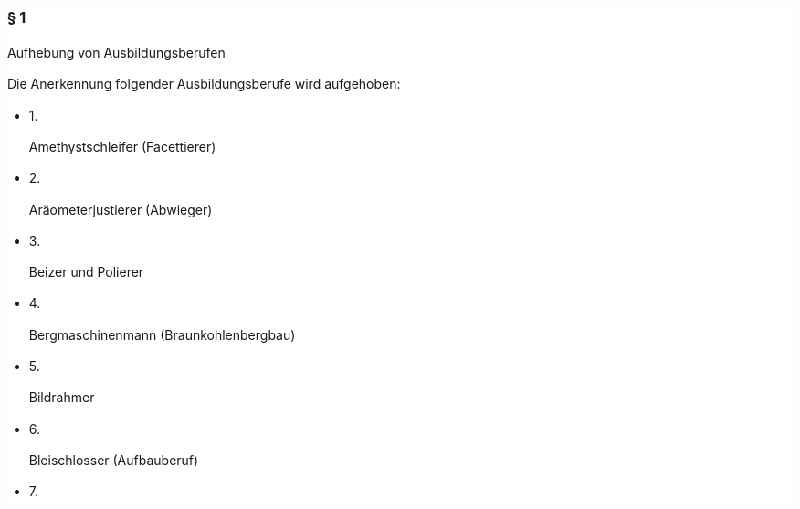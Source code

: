 <span id="BJNR014590972BJNE000200319.html"></span>

### § 1  
Aufhebung von Ausbildungsberufen

<div>

<div class="jnhtml">

<div>

<div class="jurAbsatz">

Die Anerkennung folgender Ausbildungsberufe wird aufgehoben:

  - 1\.
    
    <div style="">
    
    Amethystschleifer (Facettierer)
    
    </div>

  - 2\.
    
    <div style="">
    
    Aräometerjustierer (Abwieger)
    
    </div>

  - 3\.
    
    <div style="">
    
    Beizer und Polierer
    
    </div>

  - 4\.
    
    <div style="">
    
    Bergmaschinenmann (Braunkohlenbergbau)
    
    </div>

  - 5\.
    
    <div style="">
    
    Bildrahmer
    
    </div>

  - 6\.
    
    <div style="">
    
    Bleischlosser (Aufbauberuf)
    
    </div>

  - 7\.
    